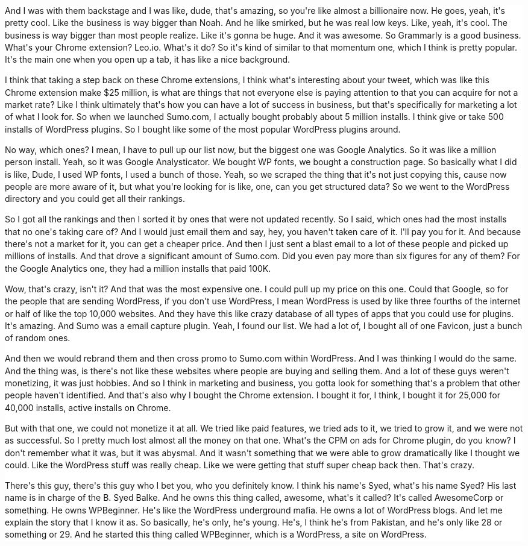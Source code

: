 And I was with them backstage and I was like, dude, that's amazing, so you're like almost a billionaire now. He goes, yeah, it's pretty cool. Like the business is way bigger than Noah. And he like smirked, but he was real low keys. Like, yeah, it's cool. The business is way bigger than most people realize. Like it's gonna be huge. And it was awesome. So Grammarly is a good business. What's your Chrome extension? Leo.io. What's it do? So it's kind of similar to that momentum one, which I think is pretty popular. It's the main one when you open up a tab, it has like a nice background.

I think that taking a step back on these Chrome extensions, I think what's interesting about your tweet, which was like this Chrome extension make $25 million, is what are things that not everyone else is paying attention to that you can acquire for not a market rate? Like I think ultimately that's how you can have a lot of success in business, but that's specifically for marketing a lot of what I look for. So when we launched Sumo.com, I actually bought probably about 5 million installs. I think give or take 500 installs of WordPress plugins. So I bought like some of the most popular WordPress plugins around.

No way, which ones? I mean, I have to pull up our list now, but the biggest one was Google Analytics. So it was like a million person install. Yeah, so it was Google Analysticator. We bought WP fonts, we bought a construction page. So basically what I did is like, Dude, I used WP fonts, I used a bunch of those. Yeah, so we scraped the thing that it's not just copying this, cause now people are more aware of it, but what you're looking for is like, one, can you get structured data? So we went to the WordPress directory and you could get all their rankings.

So I got all the rankings and then I sorted it by ones that were not updated recently. So I said, which ones had the most installs that no one's taking care of? And I would just email them and say, hey, you haven't taken care of it. I'll pay you for it. And because there's not a market for it, you can get a cheaper price. And then I just sent a blast email to a lot of these people and picked up millions of installs. And that drove a significant amount of Sumo.com. Did you even pay more than six figures for any of them? For the Google Analytics one, they had a million installs that paid 100K.

Wow, that's crazy, isn't it? And that was the most expensive one. I could pull up my price on this one. Could that Google, so for the people that are sending WordPress, if you don't use WordPress, I mean WordPress is used by like three fourths of the internet or half of like the top 10,000 websites. And they have this like crazy database of all types of apps that you could use for plugins. It's amazing. And Sumo was a email capture plugin. Yeah, I found our list. We had a lot of, I bought all of one Favicon, just a bunch of random ones.

And then we would rebrand them and then cross promo to Sumo.com within WordPress. And I was thinking I would do the same. And the thing was, is there's not like these websites where people are buying and selling them. And a lot of these guys weren't monetizing, it was just hobbies. And so I think in marketing and business, you gotta look for something that's a problem that other people haven't identified. And that's also why I bought the Chrome extension. I bought it for, I think, I bought it for 25,000 for 40,000 installs, active installs on Chrome.

But with that one, we could not monetize it at all. We tried like paid features, we tried ads to it, we tried to grow it, and we were not as successful. So I pretty much lost almost all the money on that one. What's the CPM on ads for Chrome plugin, do you know? I don't remember what it was, but it was abysmal. And it wasn't something that we were able to grow dramatically like I thought we could. Like the WordPress stuff was really cheap. Like we were getting that stuff super cheap back then. That's crazy.

There's this guy, there's this guy who I bet you, who you definitely know. I think his name's Syed, what's his name Syed? His last name is in charge of the B. Syed Balke. And he owns this thing called, awesome, what's it called? It's called AwesomeCorp or something. He owns WPBeginner. He's like the WordPress underground mafia. He owns a lot of WordPress blogs. And let me explain the story that I know it as. So basically, he's only, he's young. He's, I think he's from Pakistan, and he's only like 28 or something or 29. And he started this thing called WPBeginner, which is a WordPress, a site on WordPress.
